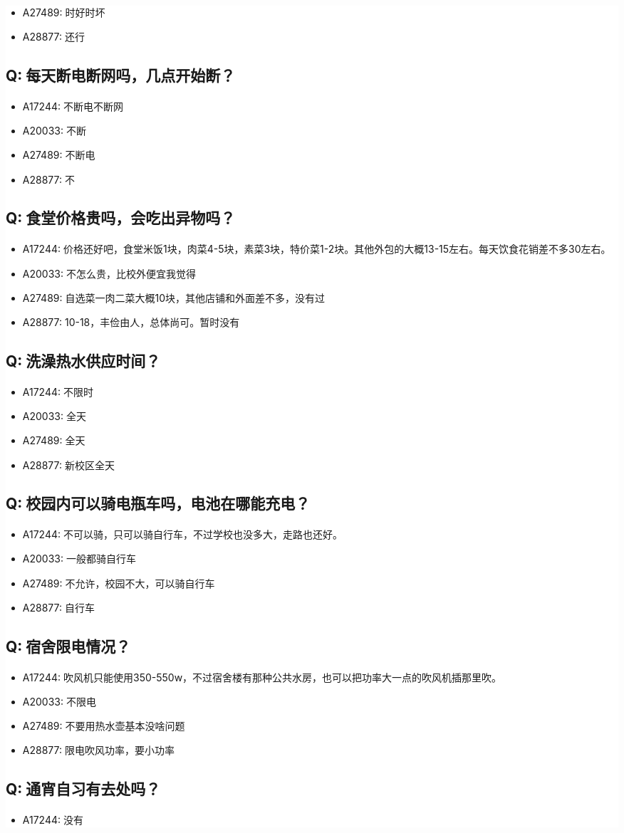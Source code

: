 - A27489: 时好时坏

- A28877: 还行

## Q: 每天断电断网吗，几点开始断？

- A17244: 不断电不断网

- A20033: 不断

- A27489: 不断电

- A28877: 不

## Q: 食堂价格贵吗，会吃出异物吗？

- A17244: 价格还好吧，食堂米饭1块，肉菜4-5块，素菜3块，特价菜1-2块。其他外包的大概13-15左右。每天饮食花销差不多30左右。

- A20033: 不怎么贵，比校外便宜我觉得

- A27489: 自选菜一肉二菜大概10块，其他店铺和外面差不多，没有过

- A28877: 10-18，丰俭由人，总体尚可。暂时没有

## Q: 洗澡热水供应时间？

- A17244: 不限时

- A20033: 全天

- A27489: 全天

- A28877: 新校区全天

## Q: 校园内可以骑电瓶车吗，电池在哪能充电？

- A17244: 不可以骑，只可以骑自行车，不过学校也没多大，走路也还好。

- A20033: 一般都骑自行车

- A27489: 不允许，校园不大，可以骑自行车

- A28877: 自行车

## Q: 宿舍限电情况？

- A17244: 吹风机只能使用350-550w，不过宿舍楼有那种公共水房，也可以把功率大一点的吹风机插那里吹。

- A20033: 不限电

- A27489: 不要用热水壶基本没啥问题

- A28877: 限电吹风功率，要小功率

## Q: 通宵自习有去处吗？

- A17244: 没有
